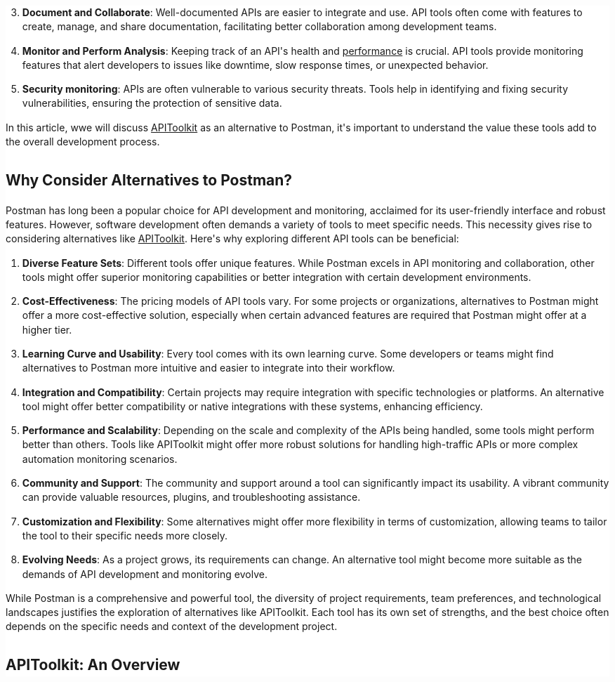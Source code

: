 3. **Document and Collaborate**: Well-documented APIs are easier to integrate and use. API tools often come with features to create, manage, and share documentation, facilitating better collaboration among development teams.

4. **Monitor and Perform Analysis**: Keeping track of an API's health and [performance](https://apitoolkit.io/blog/the-most-important-metric/) is crucial. API tools provide monitoring features that alert developers to issues like downtime, slow response times, or unexpected behavior.

5. **Security monitoring**: APIs are often vulnerable to various security threats. Tools help in identifying and fixing security vulnerabilities, ensuring the protection of sensitive data.

In this article, wwe will discuss [APIToolkit](https://apitoolkit.io/) as an alternative to Postman, it's important to understand the value these tools add to the overall development process.

## Why Consider Alternatives to Postman?

Postman has long been a popular choice for API development and monitoring, acclaimed for its user-friendly interface and robust features. However, software development often demands a variety of tools to meet specific needs. This necessity gives rise to considering alternatives like [APIToolkit](https://apitoolkit.io/). Here's why exploring different API tools can be beneficial:

1. **Diverse Feature Sets**: Different tools offer unique features. While Postman excels in API monitoring and collaboration, other tools might offer superior monitoring capabilities or better integration with certain development environments.

2. **Cost-Effectiveness**: The pricing models of API tools vary. For some projects or organizations, alternatives to Postman might offer a more cost-effective solution, especially when certain advanced features are required that Postman might offer at a higher tier.

3. **Learning Curve and Usability**: Every tool comes with its own learning curve. Some developers or teams might find alternatives to Postman more intuitive and easier to integrate into their workflow.

4. **Integration and Compatibility**: Certain projects may require integration with specific technologies or platforms. An alternative tool might offer better compatibility or native integrations with these systems, enhancing efficiency.

5. **Performance and Scalability**: Depending on the scale and complexity of the APIs being handled, some tools might perform better than others. Tools like APIToolkit might offer more robust solutions for handling high-traffic APIs or more complex automation monitoring scenarios.

6. **Community and Support**: The community and support around a tool can significantly impact its usability. A vibrant community can provide valuable resources, plugins, and troubleshooting assistance.

7. **Customization and Flexibility**: Some alternatives might offer more flexibility in terms of customization, allowing teams to tailor the tool to their specific needs more closely.

8. **Evolving Needs**: As a project grows, its requirements can change. An alternative tool might become more suitable as the demands of API development and monitoring evolve.

While Postman is a comprehensive and powerful tool, the diversity of project requirements, team preferences, and technological landscapes justifies the exploration of alternatives like APIToolkit. Each tool has its own set of strengths, and the best choice often depends on the specific needs and context of the development project.

## APIToolkit: An Overview
